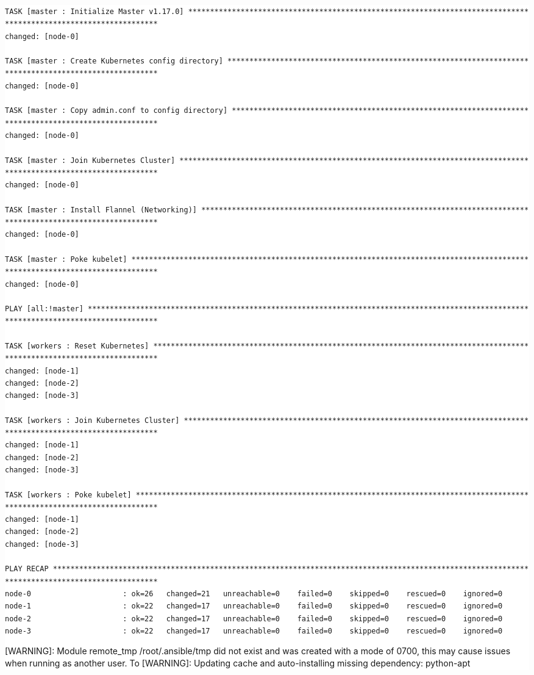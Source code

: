 ```shell
TASK [master : Initialize Master v1.17.0] *****************************************************************************************************************
changed: [node-0]

TASK [master : Create Kubernetes config directory] ********************************************************************************************************
changed: [node-0]

TASK [master : Copy admin.conf to config directory] *******************************************************************************************************
changed: [node-0]

TASK [master : Join Kubernetes Cluster] *******************************************************************************************************************
changed: [node-0]

TASK [master : Install Flannel (Networking)] **************************************************************************************************************
changed: [node-0]

TASK [master : Poke kubelet] ******************************************************************************************************************************
changed: [node-0]

PLAY [all:!master] ****************************************************************************************************************************************

TASK [workers : Reset Kubernetes] *************************************************************************************************************************
changed: [node-1]
changed: [node-2]
changed: [node-3]

TASK [workers : Join Kubernetes Cluster] ******************************************************************************************************************
changed: [node-1]
changed: [node-2]
changed: [node-3]

TASK [workers : Poke kubelet] *****************************************************************************************************************************
changed: [node-1]
changed: [node-2]
changed: [node-3]

PLAY RECAP ************************************************************************************************************************************************
node-0                     : ok=26   changed=21   unreachable=0    failed=0    skipped=0    rescued=0    ignored=0
node-1                     : ok=22   changed=17   unreachable=0    failed=0    skipped=0    rescued=0    ignored=0
node-2                     : ok=22   changed=17   unreachable=0    failed=0    skipped=0    rescued=0    ignored=0
node-3                     : ok=22   changed=17   unreachable=0    failed=0    skipped=0    rescued=0    ignored=0
```


[WARNING]: Module remote_tmp /root/.ansible/tmp did not exist and was created with a mode of 0700, this may cause issues when running as another user. To
[WARNING]: Updating cache and auto-installing missing dependency: python-apt